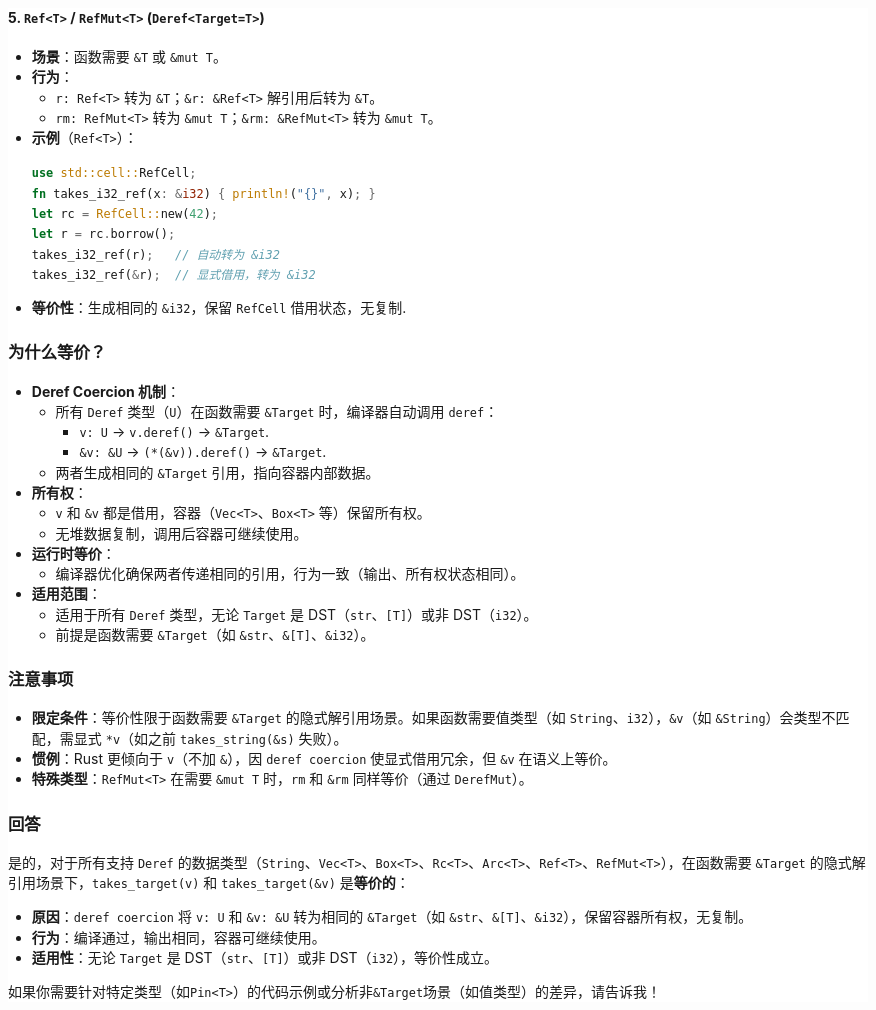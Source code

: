 #### 5. `Ref<T>` / `RefMut<T>` (`Deref<Target=T>`)
- **场景**：函数需要 `&T` 或 `&mut T`。
- **行为**：
    - `r: Ref<T>` 转为 `&T`；`&r: &Ref<T>` 解引用后转为 `&T`。
    - `rm: RefMut<T>` 转为 `&mut T`；`&rm: &RefMut<T>` 转为 `&mut T`。
- **示例**（`Ref<T>`）：
  ```rust
  use std::cell::RefCell;
  fn takes_i32_ref(x: &i32) { println!("{}", x); }
  let rc = RefCell::new(42);
  let r = rc.borrow();
  takes_i32_ref(r);   // 自动转为 &i32
  takes_i32_ref(&r);  // 显式借用，转为 &i32
  ```
- **等价性**：生成相同的 `&i32`，保留 `RefCell` 借用状态，无复制.

### 为什么等价？
- **Deref Coercion 机制**：
    - 所有 `Deref` 类型（`U`）在函数需要 `&Target` 时，编译器自动调用 `deref`：
        - `v: U` → `v.deref()` → `&Target`.
        - `&v: &U` → `(*(&v)).deref()` → `&Target`.
    - 两者生成相同的 `&Target` 引用，指向容器内部数据。
- **所有权**：
    - `v` 和 `&v` 都是借用，容器（`Vec<T>`、`Box<T>` 等）保留所有权。
    - 无堆数据复制，调用后容器可继续使用。
- **运行时等价**：
    - 编译器优化确保两者传递相同的引用，行为一致（输出、所有权状态相同）。
- **适用范围**：
    - 适用于所有 `Deref` 类型，无论 `Target` 是 DST（`str`、`[T]`）或非 DST（`i32`）。
    - 前提是函数需要 `&Target`（如 `&str`、`&[T]`、`&i32`）。

### 注意事项
- **限定条件**：等价性限于函数需要 `&Target` 的隐式解引用场景。如果函数需要值类型（如 `String`、`i32`），`&v`（如 `&String`）会类型不匹配，需显式 `*v`（如之前 `takes_string(&s)` 失败）。
- **惯例**：Rust 更倾向于 `v`（不加 `&`），因 `deref coercion` 使显式借用冗余，但 `&v` 在语义上等价。
- **特殊类型**：`RefMut<T>` 在需要 `&mut T` 时，`rm` 和 `&rm` 同样等价（通过 `DerefMut`）。

### 回答
是的，对于所有支持 `Deref` 的数据类型（`String`、`Vec<T>`、`Box<T>`、`Rc<T>`、`Arc<T>`、`Ref<T>`、`RefMut<T>`），在函数需要 `&Target` 的隐式解引用场景下，`takes_target(v)` 和 `takes_target(&v)` 是**等价的**：
- **原因**：`deref coercion` 将 `v: U` 和 `&v: &U` 转为相同的 `&Target`（如 `&str`、`&[T]`、`&i32`），保留容器所有权，无复制。
- **行为**：编译通过，输出相同，容器可继续使用。
- **适用性**：无论 `Target` 是 DST（`str`、`[T]`）或非 DST（`i32`），等价性成立。

如果你需要针对特定类型（如`Pin<T>`）的代码示例或分析非`&Target`场景（如值类型）的差异，请告诉我！